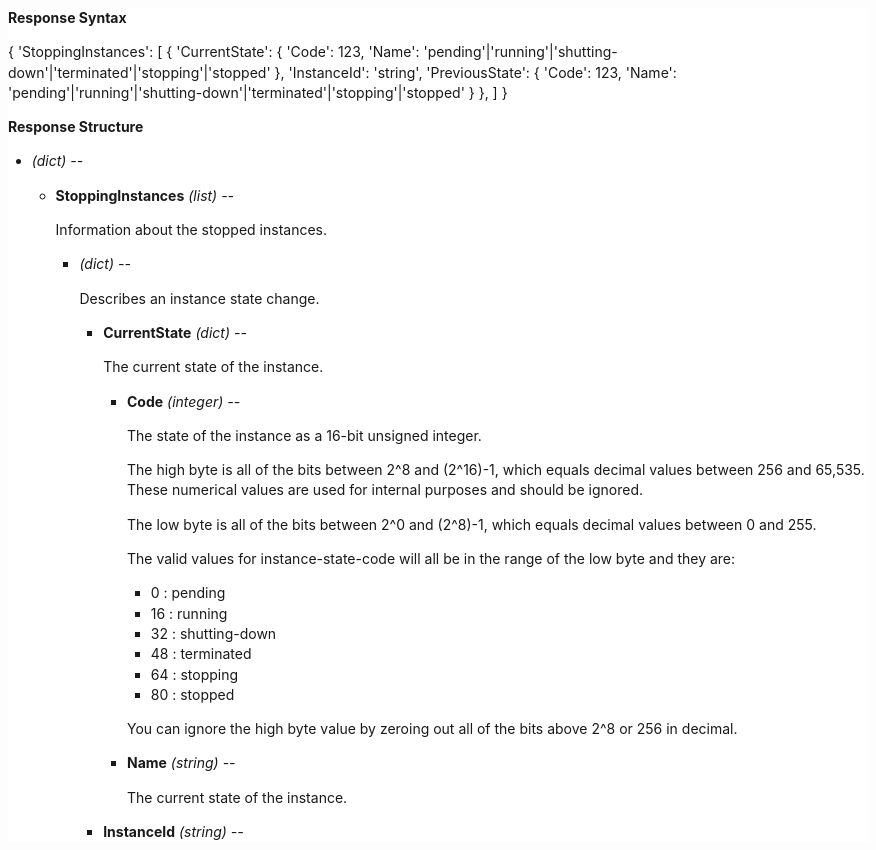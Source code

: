 **Response Syntax**

{
    'StoppingInstances': [
        {
            'CurrentState': {
                'Code': 123,
                'Name': 'pending'|'running'|'shutting-down'|'terminated'|'stopping'|'stopped'
            },
            'InstanceId': 'string',
            'PreviousState': {
                'Code': 123,
                'Name': 'pending'|'running'|'shutting-down'|'terminated'|'stopping'|'stopped'
            }
        },
    ]
}

**Response Structure**

- _(dict) --_
    
    - **StoppingInstances** _(list) --_
        
        Information about the stopped instances.
        
        - _(dict) --_
            
            Describes an instance state change.
            
            - **CurrentState** _(dict) --_
                
                The current state of the instance.
                
                - **Code** _(integer) --_
                    
                    The state of the instance as a 16-bit unsigned integer.
                    
                    The high byte is all of the bits between 2^8 and (2^16)-1, which equals decimal values between 256 and 65,535. These numerical values are used for internal purposes and should be ignored.
                    
                    The low byte is all of the bits between 2^0 and (2^8)-1, which equals decimal values between 0 and 255.
                    
                    The valid values for instance-state-code will all be in the range of the low byte and they are:
                    
                    - 0 : pending
                    - 16 : running
                    - 32 : shutting-down
                    - 48 : terminated
                    - 64 : stopping
                    - 80 : stopped
                    
                    You can ignore the high byte value by zeroing out all of the bits above 2^8 or 256 in decimal.
                    
                - **Name** _(string) --_
                    
                    The current state of the instance.
                    
            - **InstanceId** _(string) --_
                